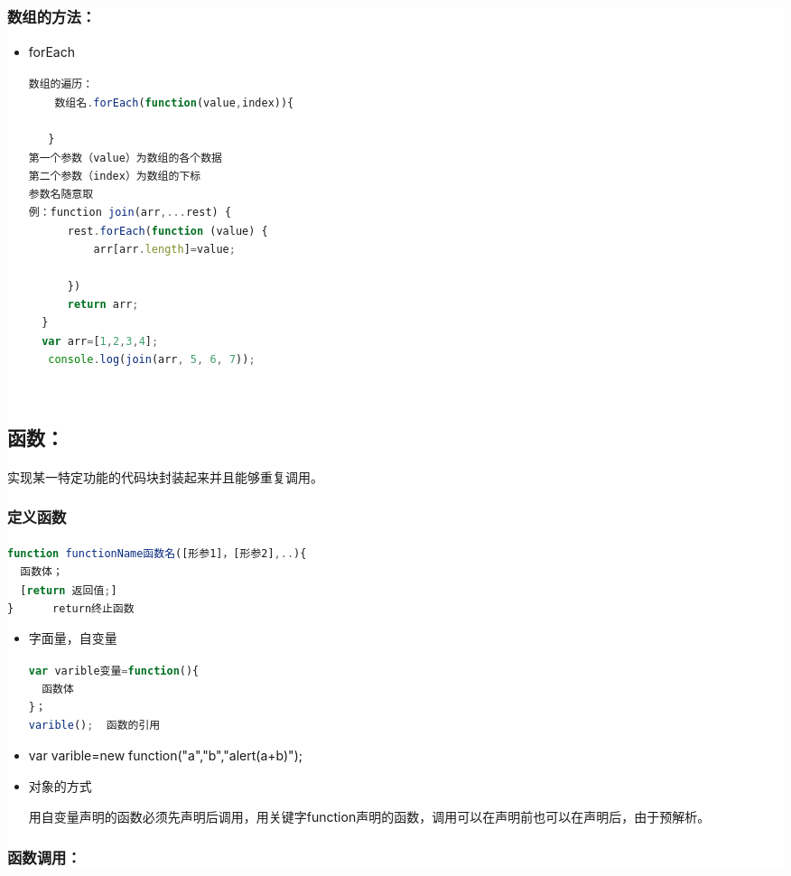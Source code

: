 ### 数组的方法：

- forEach

  ```js
  数组的遍历：
      数组名.forEach(function(value,index)){

     }
  第一个参数（value）为数组的各个数据
  第二个参数（index）为数组的下标
  参数名随意取
  例：function join(arr,...rest) {
        rest.forEach(function (value) {
            arr[arr.length]=value;

        })
        return arr;
    }
    var arr=[1,2,3,4];
     console.log(join(arr, 5, 6, 7));
  ```

  ​

## 函数：

实现某一特定功能的代码块封装起来并且能够重复调用。

### 定义函数

~~~js
function functionName函数名([形参1]，[形参2],..){
  函数体；
  [return 返回值;]
}      return终止函数
~~~

- 字面量，自变量

  ```js
  var varible变量=function(){
    函数体
  }；
  varible();  函数的引用
  ```

- var varible=new function("a","b","alert(a+b)");

- 对象的方式

  用自变量声明的函数必须先声明后调用，用关键字function声明的函数，调用可以在声明前也可以在声明后，由于预解析。

### 函数调用：
